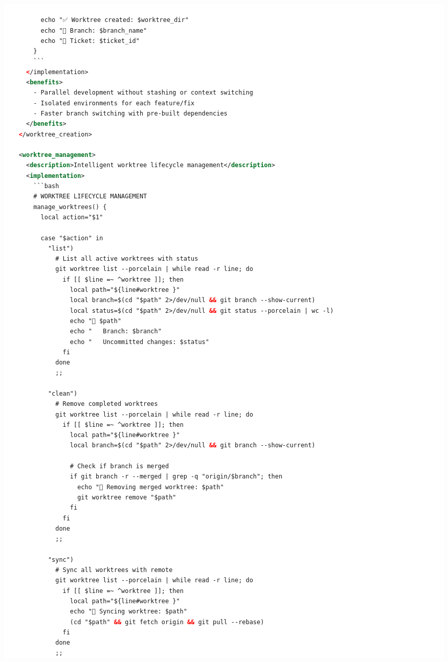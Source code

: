```xml
          
          echo "✅ Worktree created: $worktree_dir"
          echo "📝 Branch: $branch_name"
          echo "🎯 Ticket: $ticket_id"
        }
        ```
      </implementation>
      <benefits>
        - Parallel development without stashing or context switching
        - Isolated environments for each feature/fix
        - Faster branch switching with pre-built dependencies
      </benefits>
    </worktree_creation>
    
    <worktree_management>
      <description>Intelligent worktree lifecycle management</description>
      <implementation>
        ```bash
        # WORKTREE LIFECYCLE MANAGEMENT
        manage_worktrees() {
          local action="$1"
          
          case "$action" in
            "list")
              # List all active worktrees with status
              git worktree list --porcelain | while read -r line; do
                if [[ $line =~ ^worktree ]]; then
                  local path="${line#worktree }"
                  local branch=$(cd "$path" 2>/dev/null && git branch --show-current)
                  local status=$(cd "$path" 2>/dev/null && git status --porcelain | wc -l)
                  echo "📁 $path"
                  echo "   Branch: $branch"
                  echo "   Uncommitted changes: $status"
                fi
              done
              ;;
              
            "clean")
              # Remove completed worktrees
              git worktree list --porcelain | while read -r line; do
                if [[ $line =~ ^worktree ]]; then
                  local path="${line#worktree }"
                  local branch=$(cd "$path" 2>/dev/null && git branch --show-current)
                  
                  # Check if branch is merged
                  if git branch -r --merged | grep -q "origin/$branch"; then
                    echo "🧹 Removing merged worktree: $path"
                    git worktree remove "$path"
                  fi
                fi
              done
              ;;
              
            "sync")
              # Sync all worktrees with remote
              git worktree list --porcelain | while read -r line; do
                if [[ $line =~ ^worktree ]]; then
                  local path="${line#worktree }"
                  echo "🔄 Syncing worktree: $path"
                  (cd "$path" && git fetch origin && git pull --rebase)
                fi
              done
              ;;
```
